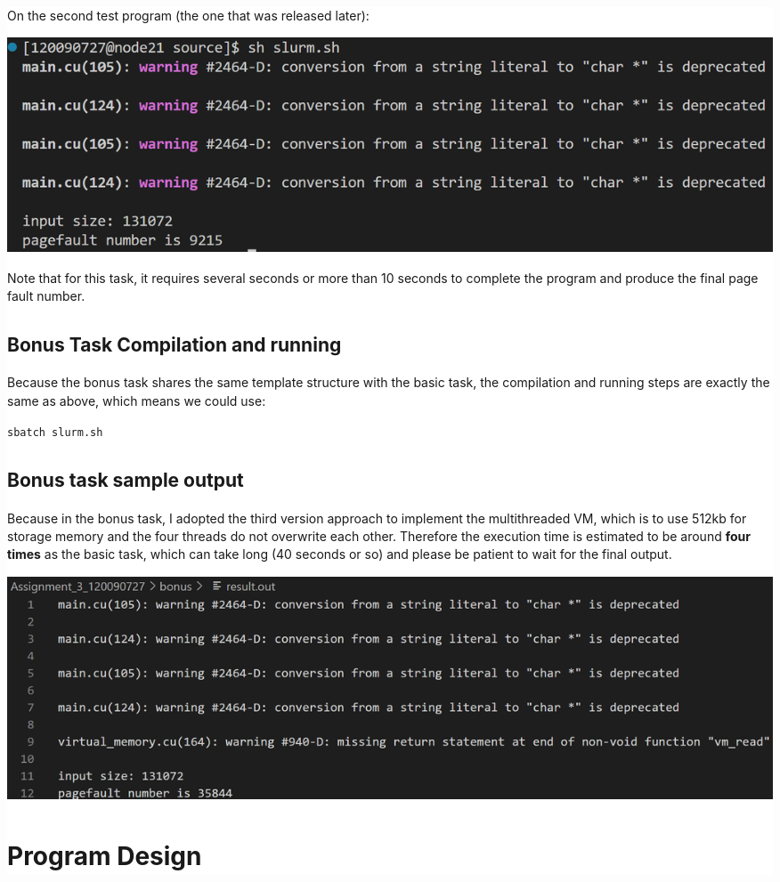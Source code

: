 On the second test program (the one that was released later):

![Untitled](Assignment%203%20Project%20Report%20747bad9787864c83abf4a0185b5fe2d3/Untitled%205.png)

Note that for this task, it requires several seconds or more than 10 seconds to complete the program and produce the final page fault number.

## Bonus Task Compilation and running

Because the bonus task shares the same template structure with the basic task, the compilation and running steps are exactly the same as above, which means we could use:

```
sbatch slurm.sh
```

## Bonus task sample output

Because in the bonus task, I adopted the third version approach to implement the multithreaded VM, which is to use 512kb for storage memory and the four threads do not overwrite each other. Therefore the execution time is estimated to be around **four times** as the basic task, which can take long (40 seconds or so) and please be patient to wait for the final output.

![Untitled](Assignment%203%20Project%20Report%20747bad9787864c83abf4a0185b5fe2d3/Untitled%206.png)

# Program Design
